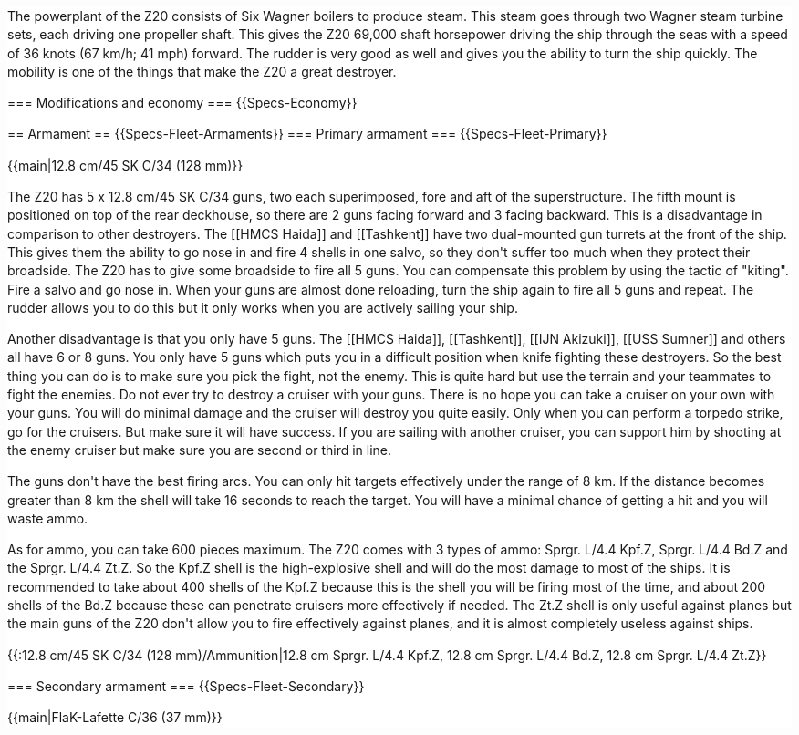 The powerplant of the Z20 consists of Six Wagner boilers to produce steam. This steam goes through two Wagner steam turbine sets, each driving one propeller shaft. This gives the Z20 69,000 shaft horsepower driving the ship through the seas with a speed of 36 knots (67 km/h; 41 mph) forward. The rudder is very good as well and gives you the ability to turn the ship quickly. The mobility is one of the things that make the Z20 a great destroyer.

=== Modifications and economy ===
{{Specs-Economy}}

== Armament ==
{{Specs-Fleet-Armaments}}
=== Primary armament ===
{{Specs-Fleet-Primary}}

{{main|12.8 cm/45 SK C/34 (128 mm)}}

The Z20 has 5 x 12.8 cm/45 SK C/34 guns, two each superimposed, fore and aft of the superstructure. The fifth mount is positioned on top of the rear deckhouse, so there are 2 guns facing forward and 3 facing backward. This is a disadvantage in comparison to other destroyers. The [[HMCS Haida]] and [[Tashkent]] have two dual-mounted gun turrets at the front of the ship. This gives them the ability to go nose in and fire 4 shells in one salvo, so they don't suffer too much when they protect their broadside. The Z20 has to give some broadside to fire all 5 guns. You can compensate this problem by using the tactic of "kiting". Fire a salvo and go nose in. When your guns are almost done reloading, turn the ship again to fire all 5 guns and repeat. The rudder allows you to do this but it only works when you are actively sailing your ship.

Another disadvantage is that you only have 5 guns. The [[HMCS Haida]], [[Tashkent]], [[IJN Akizuki]], [[USS Sumner]] and others all have 6 or 8 guns. You only have 5 guns which puts you in a difficult position when knife fighting these destroyers. So the best thing you can do is to make sure you pick the fight, not the enemy. This is quite hard but use the terrain and your teammates to fight the enemies. Do not ever try to destroy a cruiser with your guns. There is no hope you can take a cruiser on your own with your guns. You will do minimal damage and the cruiser will destroy you quite easily. Only when you can perform a torpedo strike, go for the cruisers. But make sure it will have success. If you are sailing with another cruiser, you can support him by shooting at the enemy cruiser but make sure you are second or third in line.

The guns don't have the best firing arcs. You can only hit targets effectively under the range of 8 km. If the distance becomes greater than 8 km the shell will take 16 seconds to reach the target. You will have a minimal chance of getting a hit and you will waste ammo.

As for ammo, you can take 600 pieces maximum. The Z20 comes with 3 types of ammo: Sprgr. L/4.4 Kpf.Z, Sprgr. L/4.4 Bd.Z and the Sprgr. L/4.4 Zt.Z. So the Kpf.Z shell is the high-explosive shell and will do the most damage to most of the ships. It is recommended to take about 400 shells of the Kpf.Z because this is the shell you will be firing most of the time, and about 200 shells of the Bd.Z because these can penetrate cruisers more effectively if needed. The Zt.Z shell is only useful against planes but the main guns of the Z20 don't allow you to fire effectively against planes, and it is almost completely useless against ships.

{{:12.8 cm/45 SK C/34 (128 mm)/Ammunition|12.8 cm Sprgr. L/4.4 Kpf.Z, 12.8 cm Sprgr. L/4.4 Bd.Z, 12.8 cm Sprgr. L/4.4 Zt.Z}}

=== Secondary armament ===
{{Specs-Fleet-Secondary}}

{{main|FlaK-Lafette C/36 (37 mm)}}
